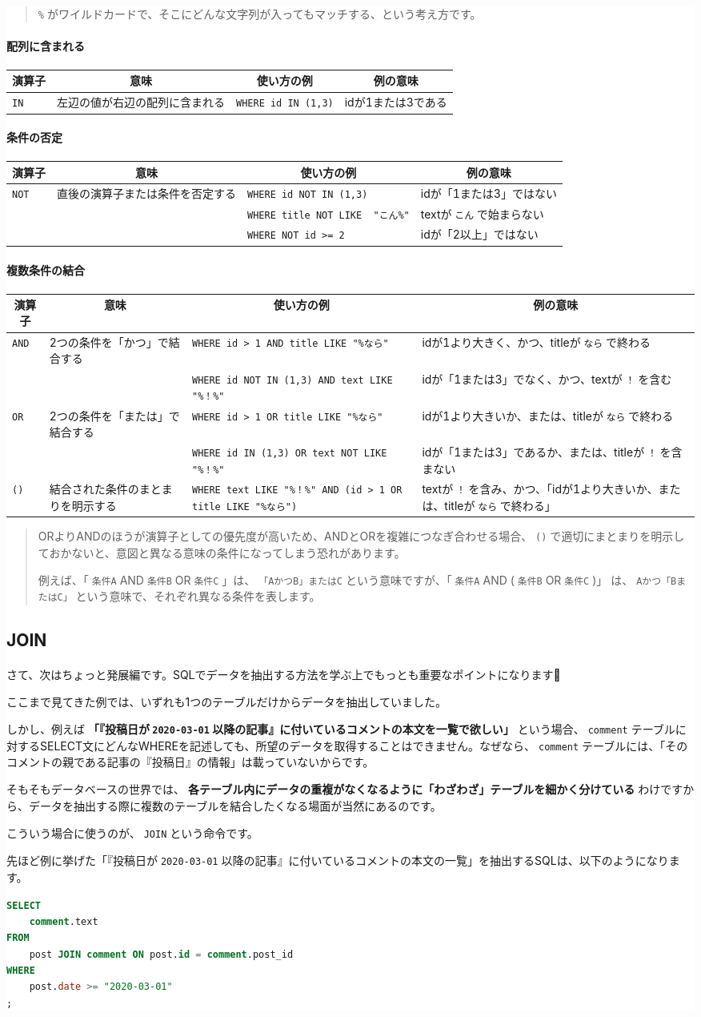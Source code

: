 > `%` がワイルドカードで、そこにどんな文字列が入ってもマッチする、という考え方です。

#### 配列に含まれる

| 演算子 | 意味 | 使い方の例 | 例の意味 |
| --- | --- | --- | --- |
| `IN` | 左辺の値が右辺の配列に含まれる | `WHERE id IN (1,3)` | idが1または3である |

#### 条件の否定

| 演算子 | 意味 | 使い方の例 | 例の意味 |
| --- | --- | --- | --- |
| `NOT` | 直後の演算子または条件を否定する | `WHERE id NOT IN (1,3)` | idが「1または3」ではない |
|  |  | `WHERE title NOT LIKE  "こん%"` | textが `こん` で始まらない |
|  |  | `WHERE NOT id >= 2` | idが「2以上」ではない |

#### 複数条件の結合

| 演算子 | 意味 | 使い方の例 | 例の意味 |
| --- | --- | --- | --- |
| `AND` | 2つの条件を「かつ」で結合する | `WHERE id > 1 AND title LIKE "%なら"` | idが1より大きく、かつ、titleが `なら` で終わる |
|  |  | `WHERE id NOT IN (1,3) AND text LIKE "%！%"` | idが「1または3」でなく、かつ、textが `！` を含む |
| `OR` | 2つの条件を「または」で結合する | `WHERE id > 1 OR title LIKE "%なら"` | idが1より大きいか、または、titleが `なら` で終わる |
|  |  | `WHERE id IN (1,3) OR text NOT LIKE "%！%"` | idが「1または3」であるか、または、titleが `！` を含まない |
| `()` | 結合された条件のまとまりを明示する | `WHERE text LIKE "%！%" AND (id > 1 OR title LIKE "%なら")` | textが `！` を含み、かつ、「idが1より大きいか、または、titleが `なら` で終わる」 |

> ORよりANDのほうが演算子としての優先度が高いため、ANDとORを複雑につなぎ合わせる場合、 `()` で適切にまとまりを明示しておかないと、意図と異なる意味の条件になってしまう恐れがあります。
> 
> 例えば、「 `条件A` AND `条件B` OR `条件C` 」は、 `「AかつB」またはC` という意味ですが、「 `条件A` AND ( `条件B` OR `条件C` )」 は、 `Aかつ「BまたはC」` という意味で、それぞれ異なる条件を表します。

## JOIN

さて、次はちょっと発展編です。SQLでデータを抽出する方法を学ぶ上でもっとも重要なポイントになります💪

ここまで見てきた例では、いずれも1つのテーブルだけからデータを抽出していました。

しかし、例えば **「『投稿日が `2020-03-01` 以降の記事』に付いているコメントの本文を一覧で欲しい」** という場合、 `comment` テーブルに対するSELECT文にどんなWHEREを記述しても、所望のデータを取得することはできません。なぜなら、 `comment` テーブルには、「そのコメントの親である記事の『投稿日』の情報」は載っていないからです。

そもそもデータベースの世界では、 **各テーブル内にデータの重複がなくなるように「わざわざ」テーブルを細かく分けている** わけですから、データを抽出する際に複数のテーブルを結合したくなる場面が当然にあるのです。

こういう場合に使うのが、 `JOIN` という命令です。

先ほど例に挙げた「『投稿日が `2020-03-01` 以降の記事』に付いているコメントの本文の一覧」を抽出するSQLは、以下のようになります。

```sql
SELECT
    comment.text
FROM
    post JOIN comment ON post.id = comment.post_id
WHERE
    post.date >= "2020-03-01"
;
```
